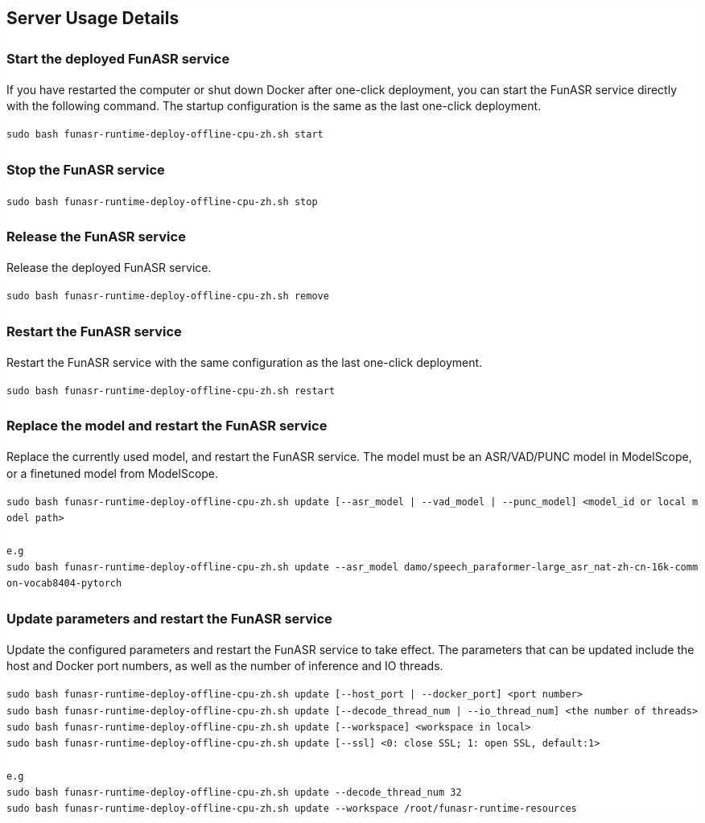 ## Server Usage Details

### Start the deployed FunASR service

If you have restarted the computer or shut down Docker after one-click deployment, you can start the FunASR service directly with the following command. The startup configuration is the same as the last one-click deployment.

```shell
sudo bash funasr-runtime-deploy-offline-cpu-zh.sh start
```

### Stop the FunASR service

```shell
sudo bash funasr-runtime-deploy-offline-cpu-zh.sh stop
```

### Release the FunASR service

Release the deployed FunASR service.
```shell
sudo bash funasr-runtime-deploy-offline-cpu-zh.sh remove
```

### Restart the FunASR service

Restart the FunASR service with the same configuration as the last one-click deployment.
```shell
sudo bash funasr-runtime-deploy-offline-cpu-zh.sh restart
```

### Replace the model and restart the FunASR service

Replace the currently used model, and restart the FunASR service. The model must be an ASR/VAD/PUNC model in ModelScope, or a finetuned model from ModelScope.

```shell
sudo bash funasr-runtime-deploy-offline-cpu-zh.sh update [--asr_model | --vad_model | --punc_model] <model_id or local model path>

e.g
sudo bash funasr-runtime-deploy-offline-cpu-zh.sh update --asr_model damo/speech_paraformer-large_asr_nat-zh-cn-16k-common-vocab8404-pytorch
```

### Update parameters and restart the FunASR service

Update the configured parameters and restart the FunASR service to take effect. The parameters that can be updated include the host and Docker port numbers, as well as the number of inference and IO threads.

```shell
sudo bash funasr-runtime-deploy-offline-cpu-zh.sh update [--host_port | --docker_port] <port number>
sudo bash funasr-runtime-deploy-offline-cpu-zh.sh update [--decode_thread_num | --io_thread_num] <the number of threads>
sudo bash funasr-runtime-deploy-offline-cpu-zh.sh update [--workspace] <workspace in local>
sudo bash funasr-runtime-deploy-offline-cpu-zh.sh update [--ssl] <0: close SSL; 1: open SSL, default:1>

e.g
sudo bash funasr-runtime-deploy-offline-cpu-zh.sh update --decode_thread_num 32
sudo bash funasr-runtime-deploy-offline-cpu-zh.sh update --workspace /root/funasr-runtime-resources
```
